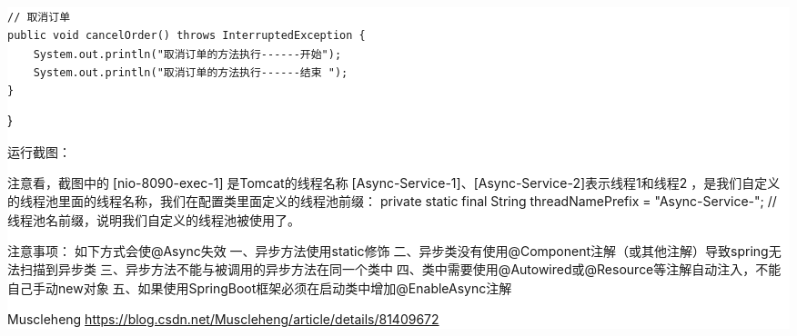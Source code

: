     // 取消订单
    public void cancelOrder() throws InterruptedException {
        System.out.println("取消订单的方法执行------开始");
        System.out.println("取消订单的方法执行------结束 ");
    }

}

运行截图：


注意看，截图中的 [nio-8090-exec-1] 是Tomcat的线程名称
 [Async-Service-1]、[Async-Service-2]表示线程1和线程2 ，是我们自定义的线程池里面的线程名称，我们在配置类里面定义的线程池前缀：
private static final String threadNamePrefix = "Async-Service-"; // 线程池名前缀，说明我们自定义的线程池被使用了。

注意事项：
如下方式会使@Async失效
一、异步方法使用static修饰
二、异步类没有使用@Component注解（或其他注解）导致spring无法扫描到异步类
三、异步方法不能与被调用的异步方法在同一个类中
四、类中需要使用@Autowired或@Resource等注解自动注入，不能自己手动new对象
五、如果使用SpringBoot框架必须在启动类中增加@EnableAsync注解

Muscleheng
https://blog.csdn.net/Muscleheng/article/details/81409672

